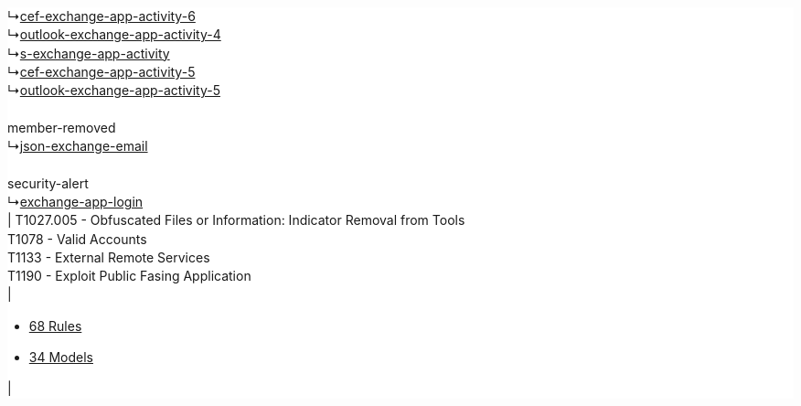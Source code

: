 ↳[cef-exchange-app-activity-6](Ps/pC_cefexchangeappactivity6.md)<br> ↳[outlook-exchange-app-activity-4](Ps/pC_outlookexchangeappactivity4.md)<br> ↳[s-exchange-app-activity](Ps/pC_sexchangeappactivity.md)<br> ↳[cef-exchange-app-activity-5](Ps/pC_cefexchangeappactivity5.md)<br> ↳[outlook-exchange-app-activity-5](Ps/pC_outlookexchangeappactivity5.md)<br><br> member-removed<br> ↳[json-exchange-email](Ps/pC_jsonexchangeemail.md)<br><br> security-alert<br> ↳[exchange-app-login](Ps/pC_exchangeapplogin.md)<br> | T1027.005 - Obfuscated Files or Information: Indicator Removal from Tools<br>T1078 - Valid Accounts<br>T1133 - External Remote Services<br>T1190 - Exploit Public Fasing Application<br>    | [<ul><li>68 Rules</li></ul><ul><li>34 Models</li></ul>](RM/r_m_microsoft_exchange_Compromised_Credentials.md) |
